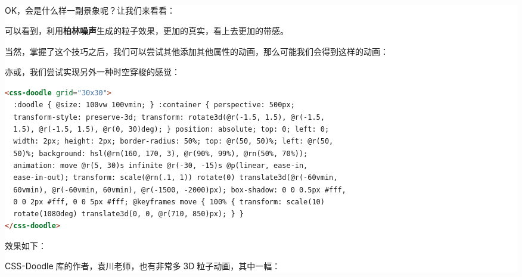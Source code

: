 OK，会是什么样一副景象呢？让我们来看看：

<iframe height="300" style="width: 100%;" scrolling="no" title="CSS Doodle - CSS Pattern Effect" src="https://codepen.io/mafqla/embed/GRLMqEr?default-tab=html%2Cresult&editable=true&theme-id=light" frameborder="no" loading="lazy" allowtransparency="true" allowfullscreen="true">
  See the Pen <a href="https://codepen.io/mafqla/pen/GRLMqEr">
  CSS Doodle - CSS Pattern Effect</a> by mafqla (<a href="https://codepen.io/mafqla">@mafqla</a>)
  on <a href="https://codepen.io">CodePen</a>.
</iframe>

可以看到，利用**柏林噪声**生成的粒子效果，更加的真实，看上去更加的带感。

当然，掌握了这个技巧之后，我们可以尝试其他添加其他属性的动画，那么可能我们会得到这样的动画：

<iframe height="300" style="width: 100%;" scrolling="no" title="CSS Doodle - CSS Pattern " src="https://codepen.io/mafqla/embed/yLrzJXx?default-tab=html%2Cresult&editable=true&theme-id=light" frameborder="no" loading="lazy" allowtransparency="true" allowfullscreen="true">
  See the Pen <a href="https://codepen.io/mafqla/pen/yLrzJXx">
  CSS Doodle - CSS Pattern </a> by mafqla (<a href="https://codepen.io/mafqla">@mafqla</a>)
  on <a href="https://codepen.io">CodePen</a>.
</iframe>

亦或，我们尝试实现另外一种时空穿梭的感觉：

```html
<css-doodle grid="30x30">
  :doodle { @size: 100vw 100vmin; } :container { perspective: 500px;
  transform-style: preserve-3d; transform: rotate3d(@r(-1.5, 1.5), @r(-1.5,
  1.5), @r(-1.5, 1.5), @r(0, 30)deg); } position: absolute; top: 0; left: 0;
  width: 2px; height: 2px; border-radius: 50%; top: @r(50, 50)%; left: @r(50,
  50)%; background: hsl(@rn(160, 170, 3), @r(90%, 99%), @rn(50%, 70%));
  animation: move @r(5, 30)s infinite @r(-30, -15)s @p(linear, ease-in,
  ease-in-out); transform: scale(@rn(.1, 1)) rotate(0) translate3d(@r(-60vmin,
  60vmin), @r(-60vmin, 60vmin), @r(-1500, -2000)px); box-shadow: 0 0 0.5px #fff,
  0 0 2px #fff, 0 0 5px #fff; @keyframes move { 100% { transform: scale(10)
  rotate(1080deg) translate3d(0, 0, @r(710, 850)px); } }
</css-doodle>
```

效果如下：

<iframe height="300" style="width: 100%;" scrolling="no" title="CSS Doodle - CSS Pattern " src="https://codepen.io/mafqla/embed/XWQeKgG?default-tab=html%2Cresult&editable=true&theme-id=light" frameborder="no" loading="lazy" allowtransparency="true" allowfullscreen="true">
  See the Pen <a href="https://codepen.io/mafqla/pen/XWQeKgG">
  CSS Doodle - CSS Pattern </a> by mafqla (<a href="https://codepen.io/mafqla">@mafqla</a>)
  on <a href="https://codepen.io">CodePen</a>.
</iframe>

CSS-Doodle 库的作者，袁川老师，也有非常多 3D 粒子动画，其中一幅：

<iframe height="300" style="width: 100%;" scrolling="no" title="Seeding" src="https://codepen.io/mafqla/embed/qBwPNXB?default-tab=html%2Cresult&editable=true&theme-id=light" frameborder="no" loading="lazy" allowtransparency="true" allowfullscreen="true">
  See the Pen <a href="https://codepen.io/mafqla/pen/qBwPNXB">
  Seeding</a> by mafqla (<a href="https://codepen.io/mafqla">@mafqla</a>)
  on <a href="https://codepen.io">CodePen</a>.
</iframe>
